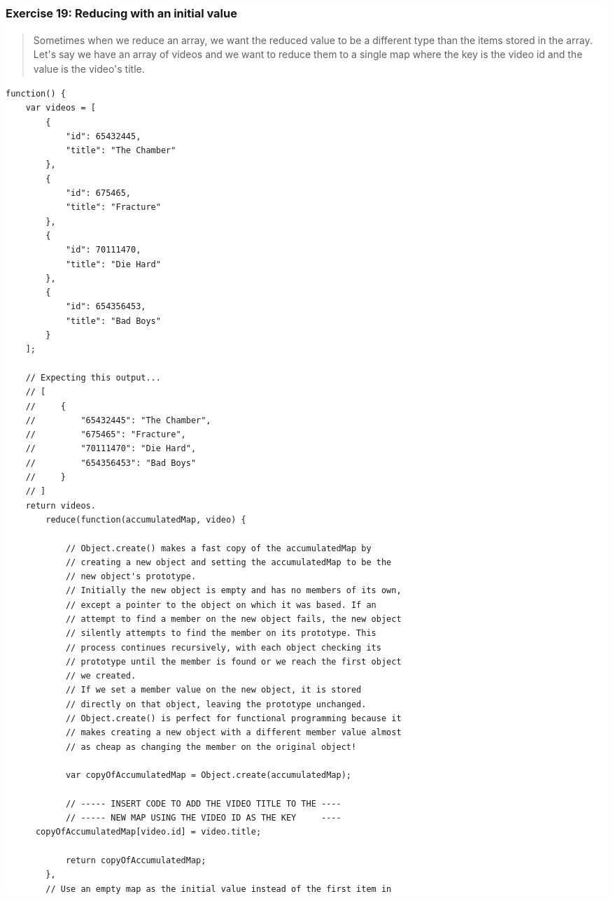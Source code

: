 ### Exercise 19: Reducing with an initial value
> Sometimes when we reduce an array, we want the reduced value to be a different type than the items stored in the array. Let's say we have an array of videos and we want to reduce them to a single map where the key is the video id and the value is the video's title.

```
function() {
    var videos = [
        {
            "id": 65432445,
            "title": "The Chamber"
        },
        {
            "id": 675465,
            "title": "Fracture"
        },
        {
            "id": 70111470,
            "title": "Die Hard"
        },
        {
            "id": 654356453,
            "title": "Bad Boys"
        }
    ];

    // Expecting this output...
    // [
    //     {
    //         "65432445": "The Chamber",
    //         "675465": "Fracture",
    //         "70111470": "Die Hard",
    //         "654356453": "Bad Boys"
    //     }
    // ]
    return videos.
        reduce(function(accumulatedMap, video) {

            // Object.create() makes a fast copy of the accumulatedMap by
            // creating a new object and setting the accumulatedMap to be the
            // new object's prototype.
            // Initially the new object is empty and has no members of its own,
            // except a pointer to the object on which it was based. If an
            // attempt to find a member on the new object fails, the new object
            // silently attempts to find the member on its prototype. This
            // process continues recursively, with each object checking its
            // prototype until the member is found or we reach the first object
            // we created.
            // If we set a member value on the new object, it is stored
            // directly on that object, leaving the prototype unchanged.
            // Object.create() is perfect for functional programming because it
            // makes creating a new object with a different member value almost
            // as cheap as changing the member on the original object!

            var copyOfAccumulatedMap = Object.create(accumulatedMap);

            // ----- INSERT CODE TO ADD THE VIDEO TITLE TO THE ----
            // ----- NEW MAP USING THE VIDEO ID AS THE KEY     ----
      copyOfAccumulatedMap[video.id] = video.title;

            return copyOfAccumulatedMap;
        },
        // Use an empty map as the initial value instead of the first item in
```